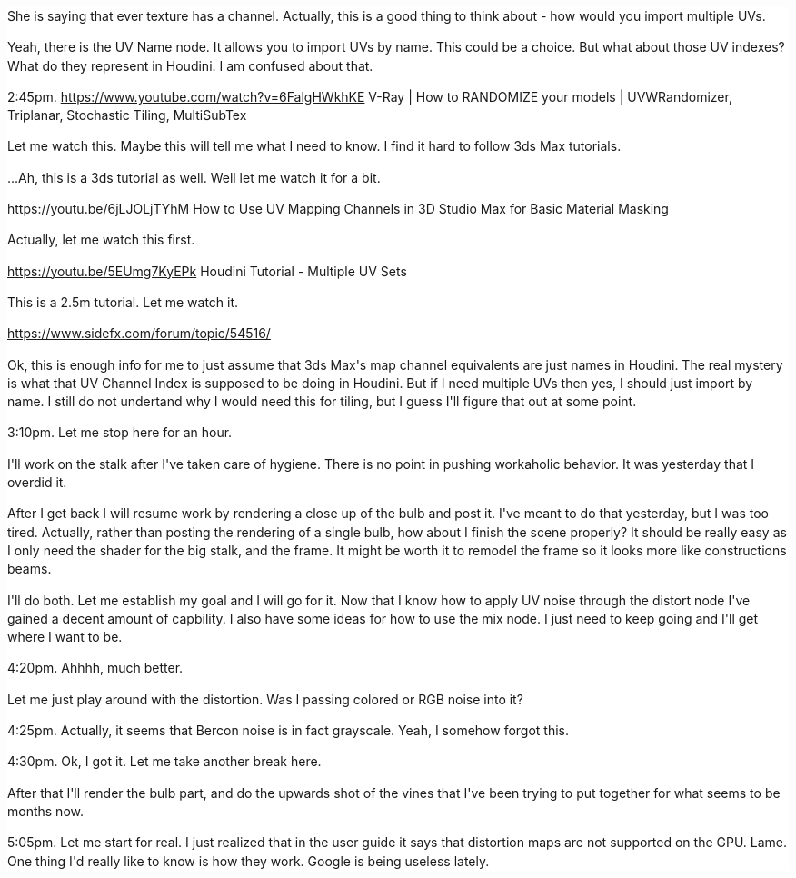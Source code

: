She is saying that ever texture has a channel. Actually, this is a good thing to think about - how would you import multiple UVs.

Yeah, there is the UV Name node. It allows you to import UVs by name. This could be a choice. But what about those UV indexes? What do they represent in Houdini. I am confused about that.

2:45pm. https://www.youtube.com/watch?v=6FalgHWkhKE
V-Ray | How to RANDOMIZE your models | UVWRandomizer, Triplanar, Stochastic Tiling, MultiSubTex

Let me watch this. Maybe this will tell me what I need to know. I find it hard to follow 3ds Max tutorials.

...Ah, this is a 3ds tutorial as well. Well let me watch it for a bit.

https://youtu.be/6jLJOLjTYhM
How to Use UV Mapping Channels in 3D Studio Max for Basic Material Masking

Actually, let me watch this first.

https://youtu.be/5EUmg7KyEPk
Houdini Tutorial - Multiple UV Sets

This is a 2.5m tutorial. Let me watch it.

https://www.sidefx.com/forum/topic/54516/

Ok, this is enough info for me to just assume that 3ds Max's map channel equivalents are just names in Houdini. The real mystery is what that UV Channel Index is supposed to be doing in Houdini. But if I need multiple UVs then yes, I should just import by name. I still do not undertand why I would need this for tiling, but I guess I'll figure that out at some point.

3:10pm. Let me stop here for an hour.

I'll work on the stalk after I've taken care of hygiene. There is no point in pushing workaholic behavior. It was yesterday that I overdid it.

After I get back I will resume work by rendering a close up of the bulb and post it. I've meant to do that yesterday, but I was too tired. Actually, rather than posting the rendering of a single bulb, how about I finish the scene properly? It should be really easy as I only need the shader for the big stalk, and the frame. It might be worth it to remodel the frame so it looks more like constructions beams.

I'll do both. Let me establish my goal and I will go for it. Now that I know how to apply UV noise through the distort node I've gained a decent amount of capbility. I also have some ideas for how to use the mix node. I just need to keep going and I'll get where I want to be.

4:20pm. Ahhhh, much better.

Let me just play around with the distortion. Was I passing colored or RGB noise into it?

4:25pm. Actually, it seems that Bercon noise is in fact grayscale. Yeah, I somehow forgot this.

4:30pm. Ok, I got it. Let me take another break here.

After that I'll render the bulb part, and do the upwards shot of the vines that I've been trying to put together for what seems to be months now.

5:05pm. Let me start for real. I just realized that in the user guide it says that distortion maps are not supported on the GPU. Lame. One thing I'd really like to know is how they work. Google is being useless lately.
